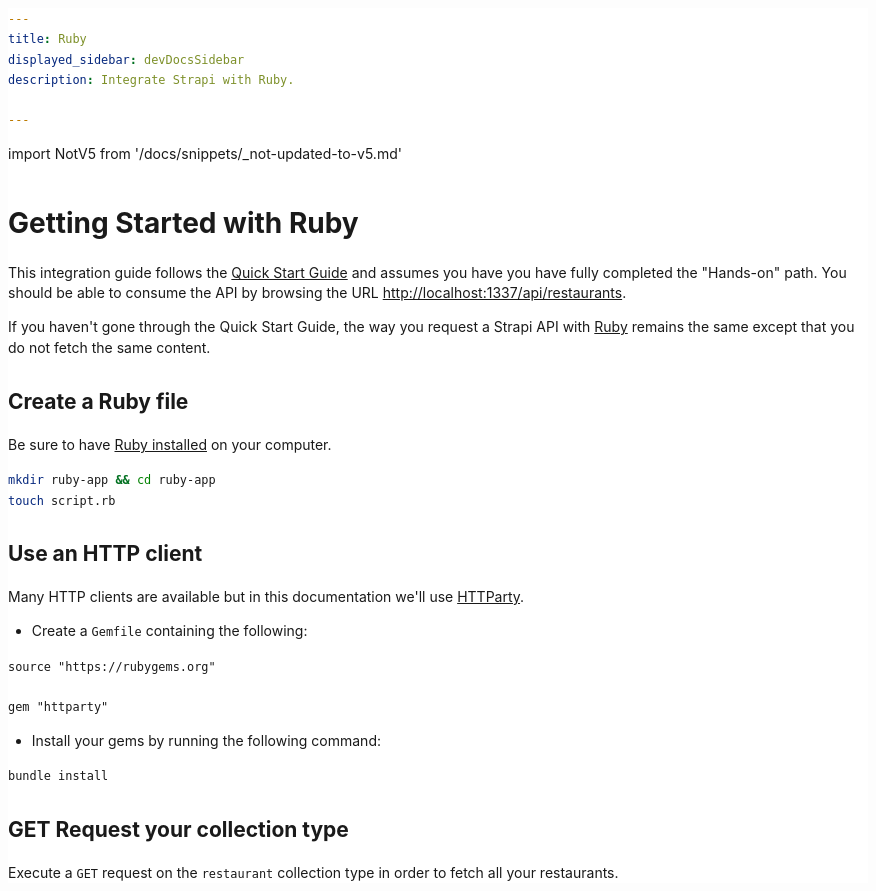 ```yaml
---
title: Ruby
displayed_sidebar: devDocsSidebar
description: Integrate Strapi with Ruby.

---
```


import NotV5 from '/docs/snippets/_not-updated-to-v5.md'

# Getting Started with Ruby

<NotV5 />

This integration guide follows the [Quick Start Guide](/dev-docs/quick-start) and assumes you have you have fully completed the "Hands-on" path. You should be able to consume the API by browsing the URL [http://localhost:1337/api/restaurants](http://localhost:1337/api/restaurants).

If you haven't gone through the Quick Start Guide, the way you request a Strapi API with [Ruby](https://www.ruby-lang.org/en/) remains the same except that you do not fetch the same content.

## Create a Ruby file

Be sure to have [Ruby installed](https://www.ruby-lang.org/en/documentation/installation/) on your computer.

```bash
mkdir ruby-app && cd ruby-app
touch script.rb
```

## Use an HTTP client

Many HTTP clients are available but in this documentation we'll use [HTTParty](https://github.com/jnunemaker/httparty).

- Create a `Gemfile` containing the following:

```
source "https://rubygems.org"

gem "httparty"
```

- Install your gems by running the following command:

```bash
bundle install
```

## GET Request your collection type

Execute a `GET` request on the `restaurant` collection type in order to fetch all your restaurants.
